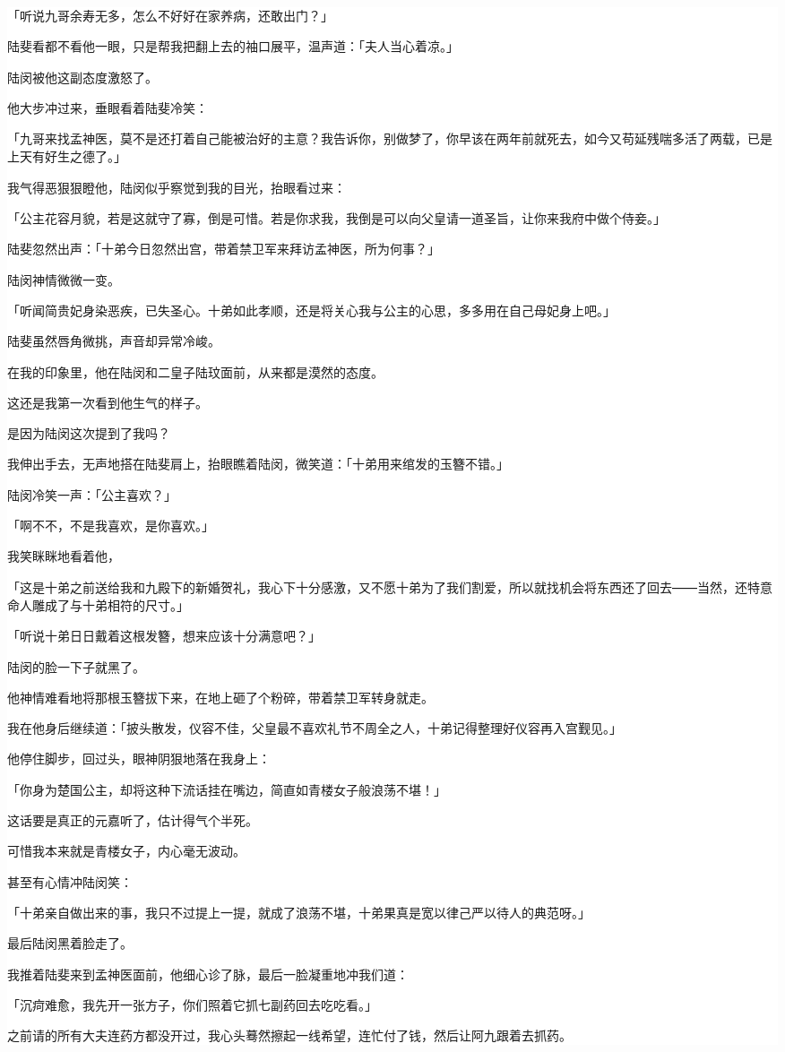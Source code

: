 「听说九哥余寿无多，怎么不好好在家养病，还敢出门？」

陆斐看都不看他一眼，只是帮我把翻上去的袖口展平，温声道：「夫人当心着凉。」

陆闵被他这副态度激怒了。

他大步冲过来，垂眼看着陆斐冷笑：

「九哥来找孟神医，莫不是还打着自己能被治好的主意？我告诉你，别做梦了，你早该在两年前就死去，如今又苟延残喘多活了两载，已是上天有好生之德了。」

我气得恶狠狠瞪他，陆闵似乎察觉到我的目光，抬眼看过来：

「公主花容月貌，若是这就守了寡，倒是可惜。若是你求我，我倒是可以向父皇请一道圣旨，让你来我府中做个侍妾。」

陆斐忽然出声：「十弟今日忽然出宫，带着禁卫军来拜访孟神医，所为何事？」

陆闵神情微微一变。

「听闻简贵妃身染恶疾，已失圣心。十弟如此孝顺，还是将关心我与公主的心思，多多用在自己母妃身上吧。」

陆斐虽然唇角微挑，声音却异常冷峻。

在我的印象里，他在陆闵和二皇子陆玟面前，从来都是漠然的态度。

这还是我第一次看到他生气的样子。

是因为陆闵这次提到了我吗？

我伸出手去，无声地搭在陆斐肩上，抬眼瞧着陆闵，微笑道：「十弟用来绾发的玉簪不错。」

陆闵冷笑一声：「公主喜欢？」

「啊不不，不是我喜欢，是你喜欢。」

我笑眯眯地看着他，

「这是十弟之前送给我和九殿下的新婚贺礼，我心下十分感激，又不愿十弟为了我们割爱，所以就找机会将东西还了回去——当然，还特意命人雕成了与十弟相符的尺寸。」

「听说十弟日日戴着这根发簪，想来应该十分满意吧？」

陆闵的脸一下子就黑了。

他神情难看地将那根玉簪拔下来，在地上砸了个粉碎，带着禁卫军转身就走。

我在他身后继续道：「披头散发，仪容不佳，父皇最不喜欢礼节不周全之人，十弟记得整理好仪容再入宫觐见。」

他停住脚步，回过头，眼神阴狠地落在我身上：

「你身为楚国公主，却将这种下流话挂在嘴边，简直如青楼女子般浪荡不堪！」

这话要是真正的元嘉听了，估计得气个半死。

可惜我本来就是青楼女子，内心毫无波动。

甚至有心情冲陆闵笑：

「十弟亲自做出来的事，我只不过提上一提，就成了浪荡不堪，十弟果真是宽以律己严以待人的典范呀。」

最后陆闵黑着脸走了。

我推着陆斐来到孟神医面前，他细心诊了脉，最后一脸凝重地冲我们道：

「沉疴难愈，我先开一张方子，你们照着它抓七副药回去吃吃看。」

之前请的所有大夫连药方都没开过，我心头蓦然擦起一线希望，连忙付了钱，然后让阿九跟着去抓药。
